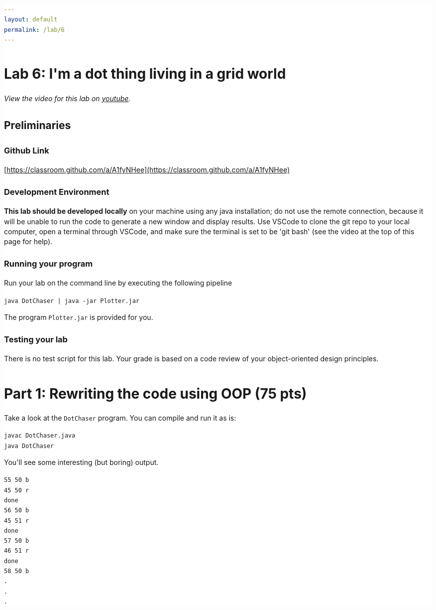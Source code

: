 ```yaml
---
layout: default
permalink: /lab/6
---
```


# Lab 6: I'm a dot thing living in a grid world

*View the video for this lab on [youtube](https://youtu.be/oVsOfsy1-mc).*

## Preliminaries

### Github Link



[https://classroom.github.com/a/A1fyNHee](https://classroom.github.com/a/A1fyNHee) 

### Development Environment

**This lab should be developed locally** on your machine using any java installation; do not use the remote connection, because it will be unable to run the code to generate a new window and display results. Use VSCode to clone the git repo to your local computer, open a terminal through VSCode, and make sure the terminal is set to be 'git bash' (see the video at the top of this page for help).

### Running your program

Run your lab on the command line by executing the following pipeline

```
java DotChaser | java -jar Plotter.jar
```

The program `Plotter.jar` is provided for you. 
### Testing your lab

There is no test script for this lab. Your grade is based on a code review of your object-oriented design principles. 


# Part 1: Rewriting the code using OOP (75 pts)

Take a look at the `DotChaser` program. You can compile and run it as is:

```
javac DotChaser.java
java DotChaser
```

You'll see some interesting (but boring) output.

```
55 50 b
45 50 r
done
56 50 b
45 51 r
done
57 50 b
46 51 r
done
58 50 b
.
.
.
```